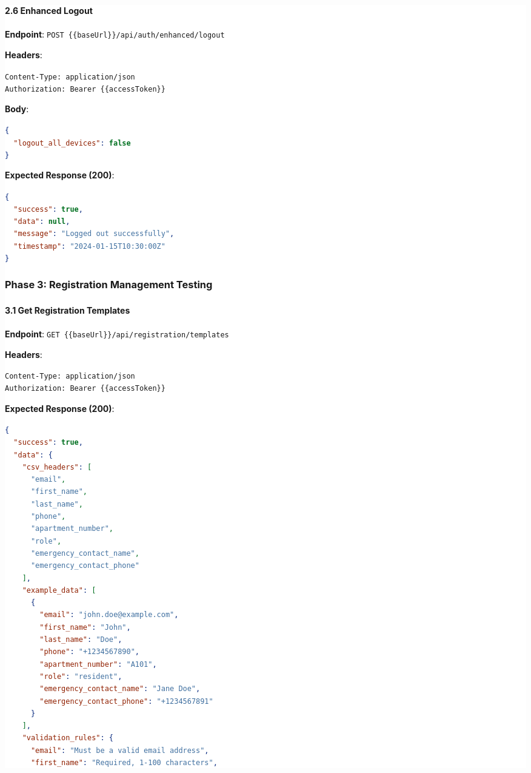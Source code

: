 #### 2.6 Enhanced Logout
**Endpoint**: `POST {{baseUrl}}/api/auth/enhanced/logout`

**Headers**:
```
Content-Type: application/json
Authorization: Bearer {{accessToken}}
```

**Body**:
```json
{
  "logout_all_devices": false
}
```

**Expected Response (200)**:
```json
{
  "success": true,
  "data": null,
  "message": "Logged out successfully",
  "timestamp": "2024-01-15T10:30:00Z"
}
```

### Phase 3: Registration Management Testing

#### 3.1 Get Registration Templates
**Endpoint**: `GET {{baseUrl}}/api/registration/templates`

**Headers**:
```
Content-Type: application/json
Authorization: Bearer {{accessToken}}
```

**Expected Response (200)**:
```json
{
  "success": true,
  "data": {
    "csv_headers": [
      "email",
      "first_name",
      "last_name",
      "phone",
      "apartment_number",
      "role",
      "emergency_contact_name",
      "emergency_contact_phone"
    ],
    "example_data": [
      {
        "email": "john.doe@example.com",
        "first_name": "John",
        "last_name": "Doe",
        "phone": "+1234567890",
        "apartment_number": "A101",
        "role": "resident",
        "emergency_contact_name": "Jane Doe",
        "emergency_contact_phone": "+1234567891"
      }
    ],
    "validation_rules": {
      "email": "Must be a valid email address",
      "first_name": "Required, 1-100 characters",
```